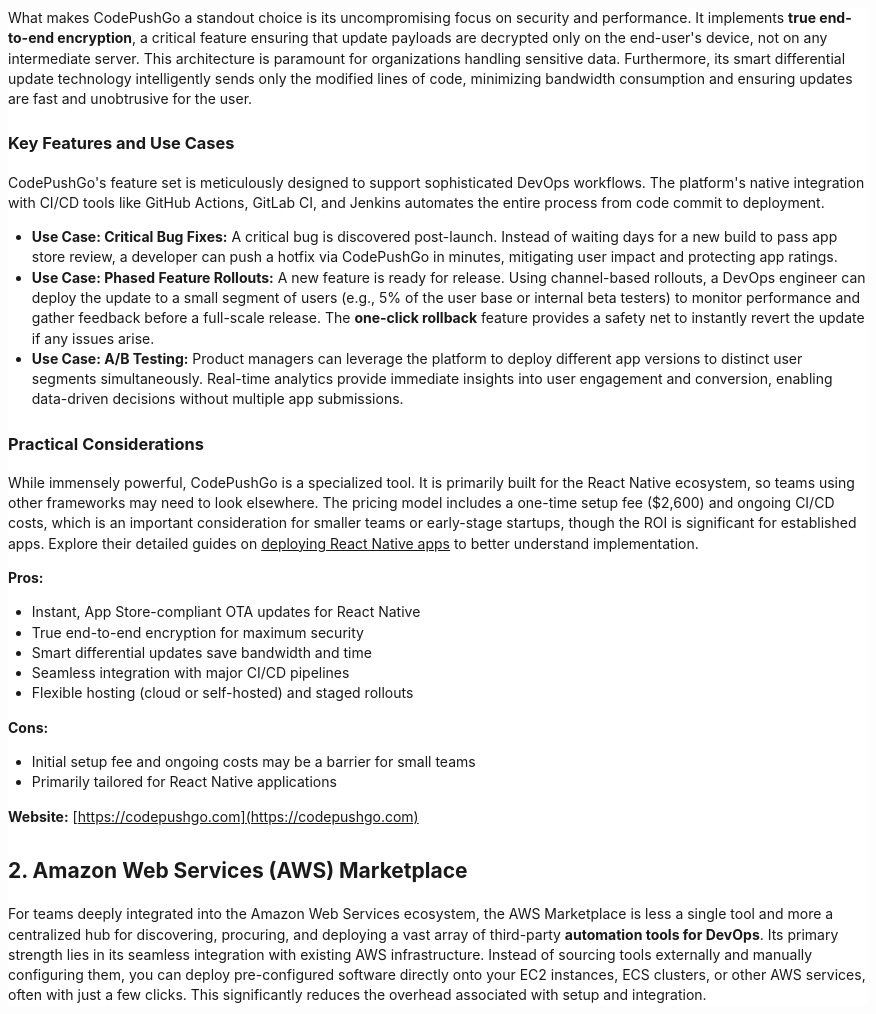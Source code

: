 What makes CodePushGo a standout choice is its uncompromising focus on security and performance. It implements **true end-to-end encryption**, a critical feature ensuring that update payloads are decrypted only on the end-user's device, not on any intermediate server. This architecture is paramount for organizations handling sensitive data. Furthermore, its smart differential update technology intelligently sends only the modified lines of code, minimizing bandwidth consumption and ensuring updates are fast and unobtrusive for the user.

### Key Features and Use Cases

CodePushGo's feature set is meticulously designed to support sophisticated DevOps workflows. The platform's native integration with CI/CD tools like GitHub Actions, GitLab CI, and Jenkins automates the entire process from code commit to deployment.

*   **Use Case: Critical Bug Fixes:** A critical bug is discovered post-launch. Instead of waiting days for a new build to pass app store review, a developer can push a hotfix via CodePushGo in minutes, mitigating user impact and protecting app ratings.
*   **Use Case: Phased Feature Rollouts:** A new feature is ready for release. Using channel-based rollouts, a DevOps engineer can deploy the update to a small segment of users (e.g., 5% of the user base or internal beta testers) to monitor performance and gather feedback before a full-scale release. The **one-click rollback** feature provides a safety net to instantly revert the update if any issues arise.
*   **Use Case: A/B Testing:** Product managers can leverage the platform to deploy different app versions to distinct user segments simultaneously. Real-time analytics provide immediate insights into user engagement and conversion, enabling data-driven decisions without multiple app submissions.

### Practical Considerations

While immensely powerful, CodePushGo is a specialized tool. It is primarily built for the React Native ecosystem, so teams using other frameworks may need to look elsewhere. The pricing model includes a one-time setup fee ($2,600) and ongoing CI/CD costs, which is an important consideration for smaller teams or early-stage startups, though the ROI is significant for established apps. Explore their detailed guides on [deploying React Native apps](https://codepushgo.com/blog/deploying-react-native-app/) to better understand implementation.

**Pros:**
*   Instant, App Store-compliant OTA updates for React Native
*   True end-to-end encryption for maximum security
*   Smart differential updates save bandwidth and time
*   Seamless integration with major CI/CD pipelines
*   Flexible hosting (cloud or self-hosted) and staged rollouts

**Cons:**
*   Initial setup fee and ongoing costs may be a barrier for small teams
*   Primarily tailored for React Native applications

**Website:** [https://codepushgo.com](https://codepushgo.com)

## 2. Amazon Web Services (AWS) Marketplace

For teams deeply integrated into the Amazon Web Services ecosystem, the AWS Marketplace is less a single tool and more a centralized hub for discovering, procuring, and deploying a vast array of third-party **automation tools for DevOps**. Its primary strength lies in its seamless integration with existing AWS infrastructure. Instead of sourcing tools externally and manually configuring them, you can deploy pre-configured software directly onto your EC2 instances, ECS clusters, or other AWS services, often with just a few clicks. This significantly reduces the overhead associated with setup and integration.
